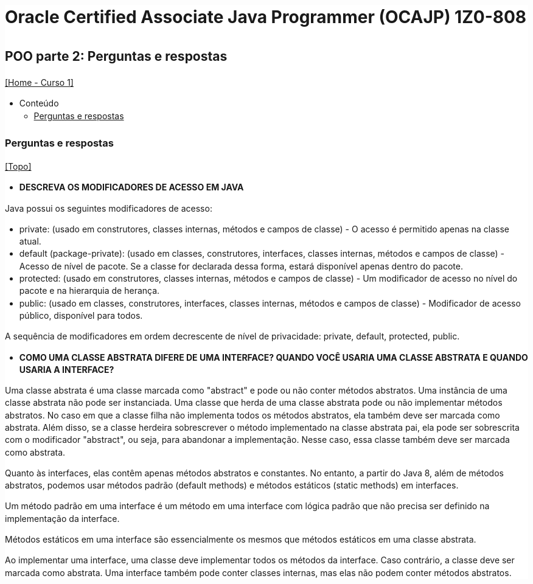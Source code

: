 # Oracle Certified Associate Java Programmer (OCAJP) 1Z0-808

## POO parte 2: Perguntas e respostas
[[Home - Curso 1]](../../README.md#curso-1)<br />

- Conteúdo
  - [Perguntas e respostas](#perguntas-e-respostas)

### Perguntas e respostas
[[Topo]](#)<br />

- **DESCREVA OS MODIFICADORES DE ACESSO EM JAVA**

Java possui os seguintes modificadores de acesso:

- private: (usado em construtores, classes internas, métodos e campos de classe) - O acesso é permitido apenas na classe atual.
- default (package-private): (usado em classes, construtores, interfaces, classes internas, métodos e campos de classe) - Acesso de nível de pacote. Se a classe for declarada dessa forma, estará disponível apenas dentro do pacote.
- protected: (usado em construtores, classes internas, métodos e campos de classe) - Um modificador de acesso no nível do pacote e na hierarquia de herança.
- public: (usado em classes, construtores, interfaces, classes internas, métodos e campos de classe) - Modificador de acesso público, disponível para todos.

A sequência de modificadores em ordem decrescente de nível de privacidade: private, default, protected, public.

- **COMO UMA CLASSE ABSTRATA DIFERE DE UMA INTERFACE? QUANDO VOCÊ USARIA UMA CLASSE ABSTRATA E QUANDO USARIA A INTERFACE?**

Uma classe abstrata é uma classe marcada como "abstract" e pode ou não conter métodos abstratos. Uma instância de uma classe abstrata não pode ser instanciada. Uma classe que herda de uma classe abstrata pode ou não implementar métodos abstratos. No caso em que a classe filha não implementa todos os métodos abstratos, ela também deve ser marcada como abstrata. Além disso, se a classe herdeira sobrescrever o método implementado na classe abstrata pai, ela pode ser sobrescrita com o modificador "abstract", ou seja, para abandonar a implementação. Nesse caso, essa classe também deve ser marcada como abstrata.

Quanto às interfaces, elas contêm apenas métodos abstratos e constantes. No entanto, a partir do Java 8, além de métodos abstratos, podemos usar métodos padrão (default methods) e métodos estáticos (static methods) em interfaces.

Um método padrão em uma interface é um método em uma interface com lógica padrão que não precisa ser definido na implementação da interface.

Métodos estáticos em uma interface são essencialmente os mesmos que métodos estáticos em uma classe abstrata.

Ao implementar uma interface, uma classe deve implementar todos os métodos da interface. Caso contrário, a classe deve ser marcada como abstrata. Uma interface também pode conter classes internas, mas elas não podem conter métodos abstratos.
